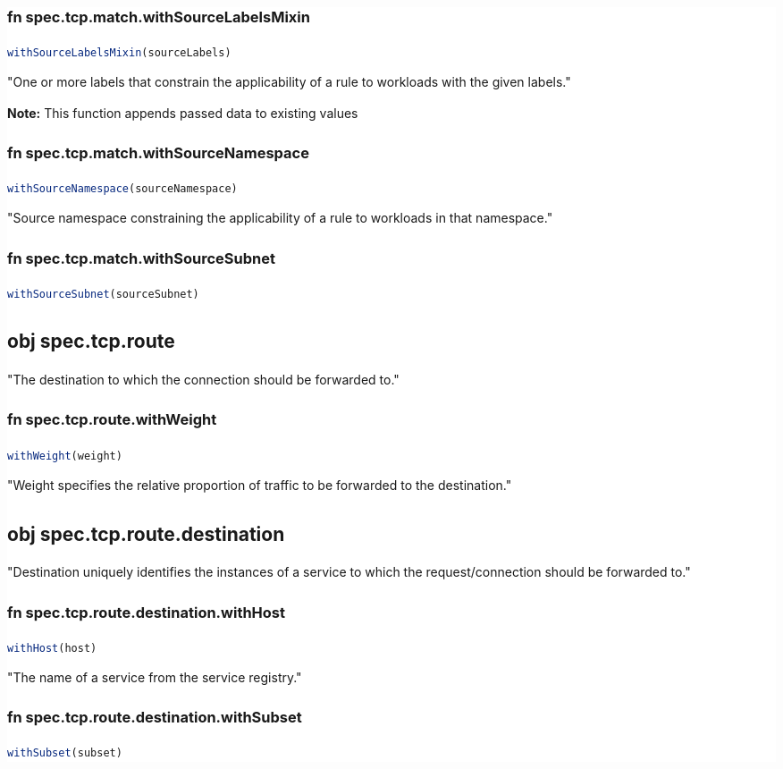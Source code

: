 ### fn spec.tcp.match.withSourceLabelsMixin

```ts
withSourceLabelsMixin(sourceLabels)
```

"One or more labels that constrain the applicability of a rule to workloads with the given labels."

**Note:** This function appends passed data to existing values

### fn spec.tcp.match.withSourceNamespace

```ts
withSourceNamespace(sourceNamespace)
```

"Source namespace constraining the applicability of a rule to workloads in that namespace."

### fn spec.tcp.match.withSourceSubnet

```ts
withSourceSubnet(sourceSubnet)
```



## obj spec.tcp.route

"The destination to which the connection should be forwarded to."

### fn spec.tcp.route.withWeight

```ts
withWeight(weight)
```

"Weight specifies the relative proportion of traffic to be forwarded to the destination."

## obj spec.tcp.route.destination

"Destination uniquely identifies the instances of a service to which the request/connection should be forwarded to."

### fn spec.tcp.route.destination.withHost

```ts
withHost(host)
```

"The name of a service from the service registry."

### fn spec.tcp.route.destination.withSubset

```ts
withSubset(subset)
```

